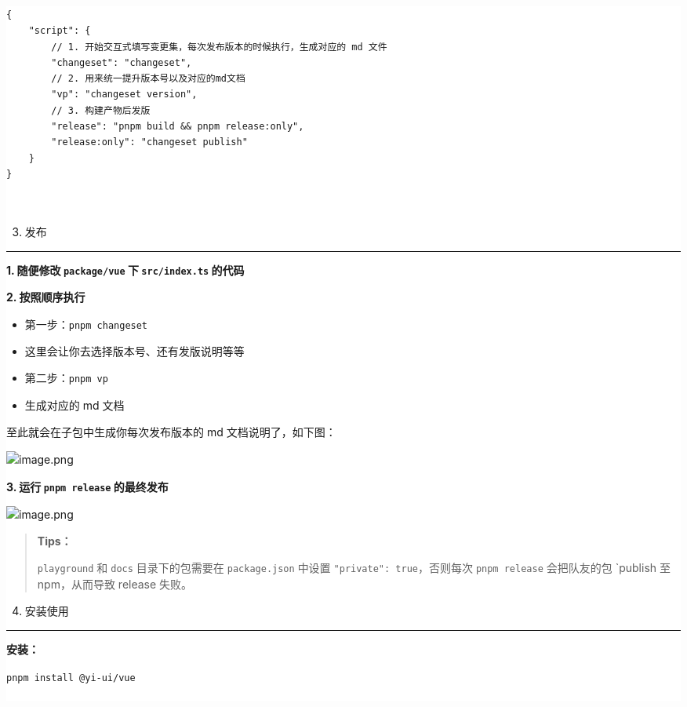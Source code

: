 ```
{
    "script": {
        // 1. 开始交互式填写变更集，每次发布版本的时候执行，生成对应的 md 文件
        "changeset": "changeset",
        // 2. 用来统一提升版本号以及对应的md文档
        "vp": "changeset version",
        // 3. 构建产物后发版
        "release": "pnpm build && pnpm release:only",
        "release:only": "changeset publish"
    }
}



```

3. 发布
-----

**1. 随便修改 `package/vue` 下 `src/index.ts` 的代码**

**2. 按照顺序执行**

*   第一步：`pnpm changeset`
    

*   这里会让你去选择版本号、还有发版说明等等
    

*   第二步：`pnpm vp`
    

*   生成对应的 md 文档
    

至此就会在子包中生成你每次发布版本的 md 文档说明了，如下图：

![](https://mmbiz.qpic.cn/mmbiz_png/lCQLg02gtibuP61icib86syrsbibR6BJ73tibf5KlXfibBoxQibWM0YGA5GpaoGYJ2kLstwlpicO1ia42tROYCqPBoeI1tQ/640?wx_fmt=png&from=appmsg)image.png

**3. 运行 `pnpm release` 的最终发布**

![](https://mmbiz.qpic.cn/mmbiz_png/lCQLg02gtibuP61icib86syrsbibR6BJ73tibribiaQFkb0B0OXMQRd05U6ic3kBUtUtp4TJszaESia4iaTwib2g6FkQbRVew/640?wx_fmt=png&from=appmsg)image.png

> **Tips：**
> 
> `playground` 和 `docs` 目录下的包需要在 `package.json` 中设置 `"private": true`，否则每次 `pnpm release` 会把队友的包 `publish 至 npm，从而导致 release 失败。

4. 安装使用
-------

**安装：**

```
pnpm install @yi-ui/vue


```

